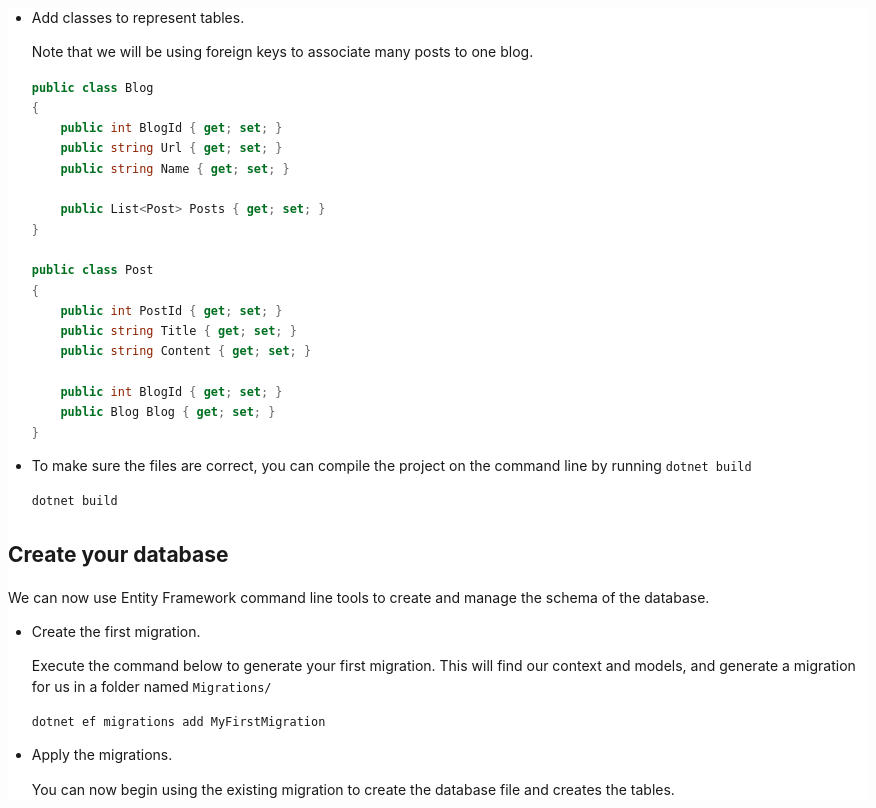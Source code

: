 * Add classes to represent tables.
    
    Note that we will be using foreign keys to associate many posts to one blog.
    
    <!-- [!code-csharp[Main](samples/core/Platforms/NetCore/ConsoleApp.SQLite/Model.cs)] -->
    
     
    ````csharp
    public class Blog
    {
        public int BlogId { get; set; }
        public string Url { get; set; }
        public string Name { get; set; }
    
        public List<Post> Posts { get; set; }
    }
    
    public class Post
    {
        public int PostId { get; set; }
        public string Title { get; set; }
        public string Content { get; set; }
    
        public int BlogId { get; set; }
        public Blog Blog { get; set; }
    }
    ````
    
* To make sure the files are correct, you can compile the project on the command line by running `dotnet build`
    
     <!-- literal_block"language": "csharp",", "xml:space": "preserve", "classes  "backrefs  "names  "dupnames  highlight_args}, "ids  "linenos": false -->
    
         
    ````bash
    dotnet build
    ````
    
## Create your database

We can now use Entity Framework command line tools to create and manage the schema of the database.

* Create the first migration.
    
    Execute the command below to generate your first migration. This will find our context and models, and generate a migration for us in a folder named `Migrations/`
    
     <!-- literal_block"language": "csharp",", "xml:space": "preserve", "classes  "backrefs  "names  "dupnames  highlight_args}, "ids  "linenos": false -->
    
         
    ````bash
    dotnet ef migrations add MyFirstMigration
    ````

* Apply the migrations.

    You can now begin using the existing migration to create the database file and creates the tables.
    